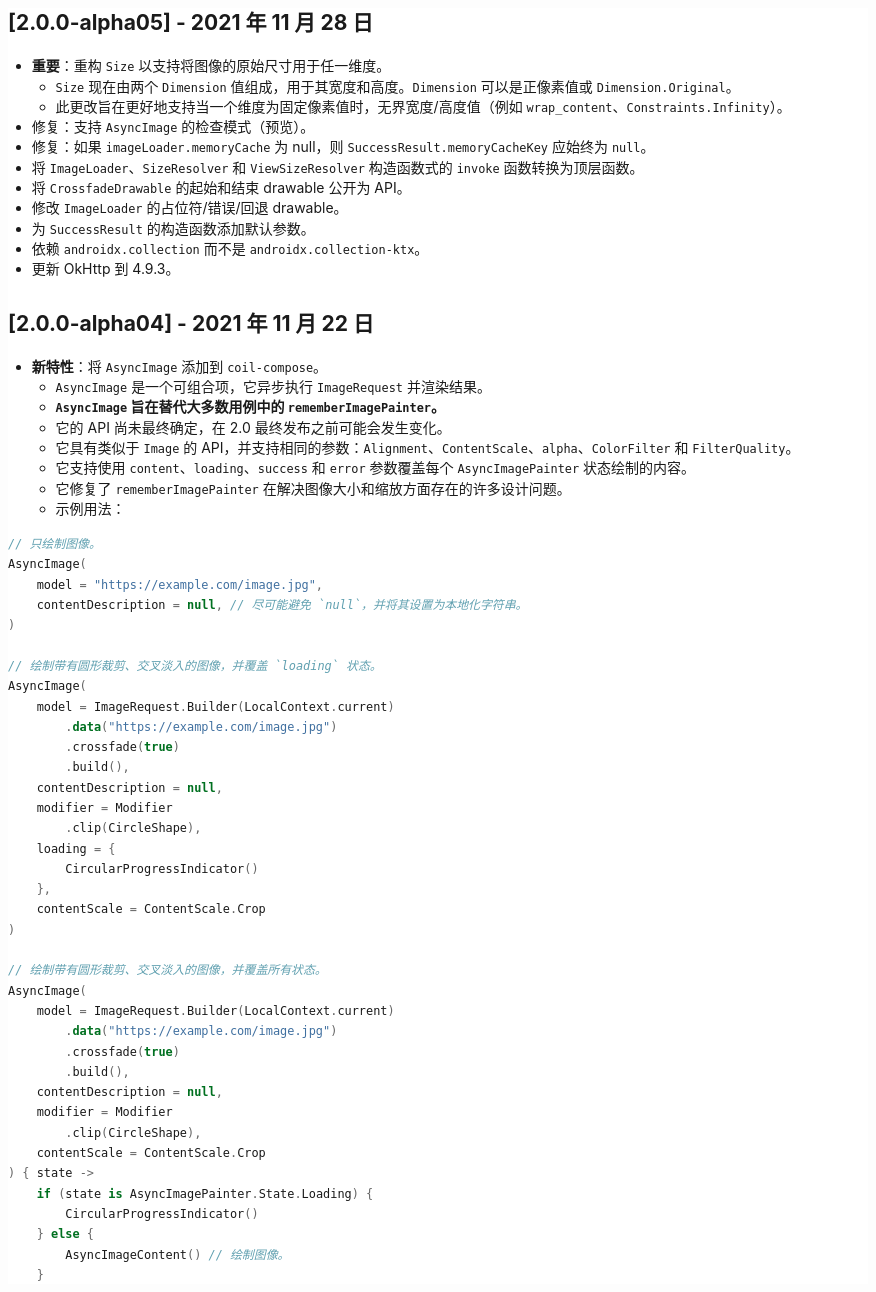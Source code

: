## [2.0.0-alpha05] - 2021 年 11 月 28 日

- **重要**：重构 `Size` 以支持将图像的原始尺寸用于任一维度。
    - `Size` 现在由两个 `Dimension` 值组成，用于其宽度和高度。`Dimension` 可以是正像素值或 `Dimension.Original`。
    - 此更改旨在更好地支持当一个维度为固定像素值时，无界宽度/高度值（例如 `wrap_content`、`Constraints.Infinity`）。
- 修复：支持 `AsyncImage` 的检查模式（预览）。
- 修复：如果 `imageLoader.memoryCache` 为 null，则 `SuccessResult.memoryCacheKey` 应始终为 `null`。
- 将 `ImageLoader`、`SizeResolver` 和 `ViewSizeResolver` 构造函数式的 `invoke` 函数转换为顶层函数。
- 将 `CrossfadeDrawable` 的起始和结束 drawable 公开为 API。
- 修改 `ImageLoader` 的占位符/错误/回退 drawable。
- 为 `SuccessResult` 的构造函数添加默认参数。
- 依赖 `androidx.collection` 而不是 `androidx.collection-ktx`。
- 更新 OkHttp 到 4.9.3。

## [2.0.0-alpha04] - 2021 年 11 月 22 日

- **新特性**：将 `AsyncImage` 添加到 `coil-compose`。
    - `AsyncImage` 是一个可组合项，它异步执行 `ImageRequest` 并渲染结果。
    - **`AsyncImage` 旨在替代大多数用例中的 `rememberImagePainter`。**
    - 它的 API 尚未最终确定，在 2.0 最终发布之前可能会发生变化。
    - 它具有类似于 `Image` 的 API，并支持相同的参数：`Alignment`、`ContentScale`、`alpha`、`ColorFilter` 和 `FilterQuality`。
    - 它支持使用 `content`、`loading`、`success` 和 `error` 参数覆盖每个 `AsyncImagePainter` 状态绘制的内容。
    - 它修复了 `rememberImagePainter` 在解决图像大小和缩放方面存在的许多设计问题。
    - 示例用法：

```kotlin
// 只绘制图像。
AsyncImage(
    model = "https://example.com/image.jpg",
    contentDescription = null, // 尽可能避免 `null`，并将其设置为本地化字符串。
)

// 绘制带有圆形裁剪、交叉淡入的图像，并覆盖 `loading` 状态。
AsyncImage(
    model = ImageRequest.Builder(LocalContext.current)
        .data("https://example.com/image.jpg")
        .crossfade(true)
        .build(),
    contentDescription = null,
    modifier = Modifier
        .clip(CircleShape),
    loading = {
        CircularProgressIndicator()
    },
    contentScale = ContentScale.Crop
)

// 绘制带有圆形裁剪、交叉淡入的图像，并覆盖所有状态。
AsyncImage(
    model = ImageRequest.Builder(LocalContext.current)
        .data("https://example.com/image.jpg")
        .crossfade(true)
        .build(),
    contentDescription = null,
    modifier = Modifier
        .clip(CircleShape),
    contentScale = ContentScale.Crop
) { state ->
    if (state is AsyncImagePainter.State.Loading) {
        CircularProgressIndicator()
    } else {
        AsyncImageContent() // 绘制图像。
    }
```